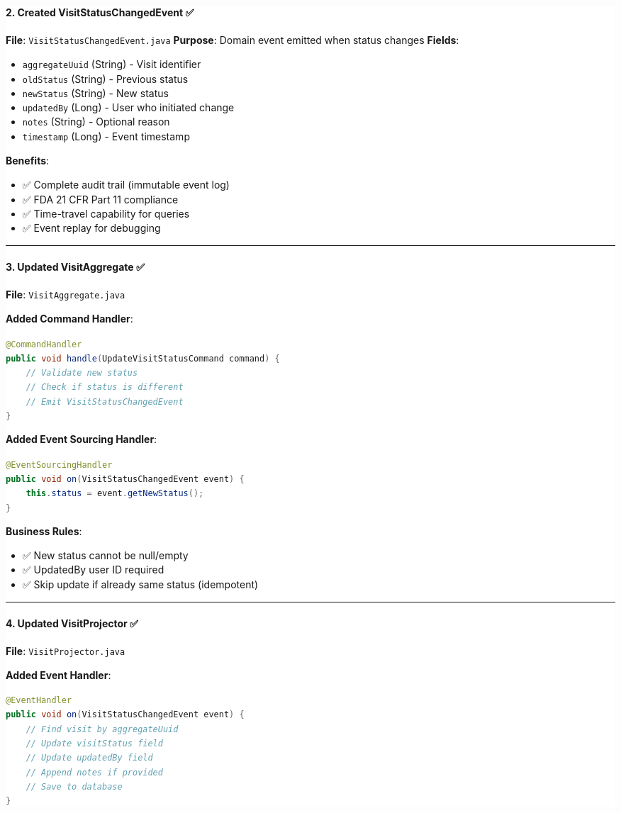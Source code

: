 #### 2. **Created VisitStatusChangedEvent** ✅
**File**: `VisitStatusChangedEvent.java`
**Purpose**: Domain event emitted when status changes
**Fields**:
- `aggregateUuid` (String) - Visit identifier
- `oldStatus` (String) - Previous status
- `newStatus` (String) - New status
- `updatedBy` (Long) - User who initiated change
- `notes` (String) - Optional reason
- `timestamp` (Long) - Event timestamp

**Benefits**:
- ✅ Complete audit trail (immutable event log)
- ✅ FDA 21 CFR Part 11 compliance
- ✅ Time-travel capability for queries
- ✅ Event replay for debugging

---

#### 3. **Updated VisitAggregate** ✅
**File**: `VisitAggregate.java`

**Added Command Handler**:
```java
@CommandHandler
public void handle(UpdateVisitStatusCommand command) {
    // Validate new status
    // Check if status is different
    // Emit VisitStatusChangedEvent
}
```

**Added Event Sourcing Handler**:
```java
@EventSourcingHandler
public void on(VisitStatusChangedEvent event) {
    this.status = event.getNewStatus();
}
```

**Business Rules**:
- ✅ New status cannot be null/empty
- ✅ UpdatedBy user ID required
- ✅ Skip update if already same status (idempotent)

---

#### 4. **Updated VisitProjector** ✅
**File**: `VisitProjector.java`

**Added Event Handler**:
```java
@EventHandler
public void on(VisitStatusChangedEvent event) {
    // Find visit by aggregateUuid
    // Update visitStatus field
    // Update updatedBy field
    // Append notes if provided
    // Save to database
}
```
